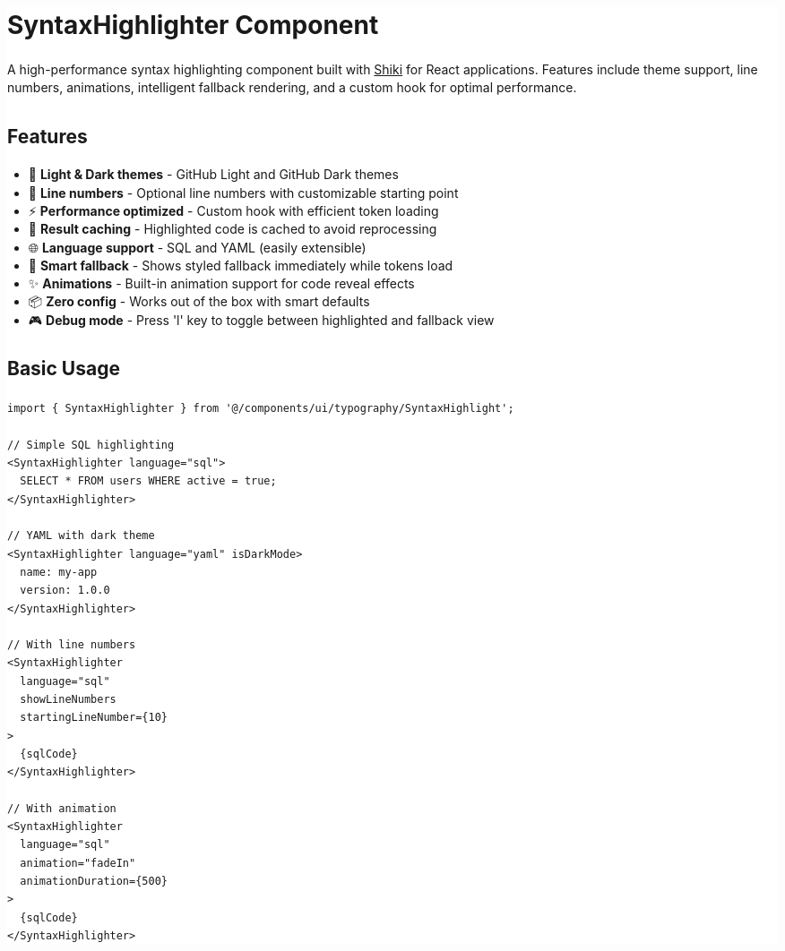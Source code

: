 # SyntaxHighlighter Component

A high-performance syntax highlighting component built with [Shiki](https://shiki.matsu.io/) for React applications. Features include theme support, line numbers, animations, intelligent fallback rendering, and a custom hook for optimal performance.

## Features

- 🎨 **Light & Dark themes** - GitHub Light and GitHub Dark themes
- 🔢 **Line numbers** - Optional line numbers with customizable starting point
- ⚡ **Performance optimized** - Custom hook with efficient token loading
- 💾 **Result caching** - Highlighted code is cached to avoid reprocessing
- 🌐 **Language support** - SQL and YAML (easily extensible)
- 🎯 **Smart fallback** - Shows styled fallback immediately while tokens load
- ✨ **Animations** - Built-in animation support for code reveal effects
- 📦 **Zero config** - Works out of the box with smart defaults
- 🎮 **Debug mode** - Press 'l' key to toggle between highlighted and fallback view

## Basic Usage

```tsx
import { SyntaxHighlighter } from '@/components/ui/typography/SyntaxHighlight';

// Simple SQL highlighting
<SyntaxHighlighter language="sql">
  SELECT * FROM users WHERE active = true;
</SyntaxHighlighter>

// YAML with dark theme
<SyntaxHighlighter language="yaml" isDarkMode>
  name: my-app
  version: 1.0.0
</SyntaxHighlighter>

// With line numbers
<SyntaxHighlighter
  language="sql"
  showLineNumbers
  startingLineNumber={10}
>
  {sqlCode}
</SyntaxHighlighter>

// With animation
<SyntaxHighlighter
  language="sql"
  animation="fadeIn"
  animationDuration={500}
>
  {sqlCode}
</SyntaxHighlighter>
```
